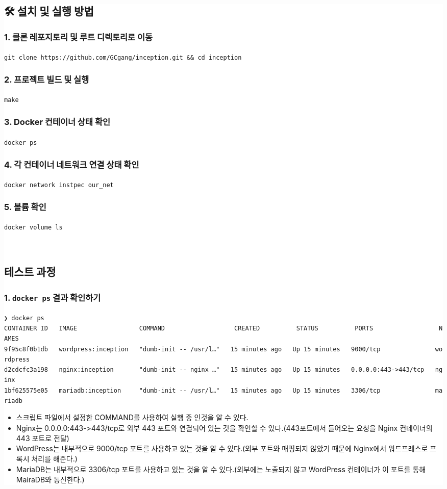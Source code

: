 ## 🛠 설치 및 실행 방법

### 1. 클론 레포지토리 및 루트 디렉토리로 이동

```shell
git clone https://github.com/GCgang/inception.git && cd inception
```

### 2. 프로젝트 빌드 및 실행

```shell
make
```

### 3. Docker 컨테이너 상태 확인

```shell
docker ps
```

### 4. 각 컨테이너 네트워크 연결 상태 확인

```shell
docker network instpec our_net
```

### 5. 볼륨 확인

```shell
docker volume ls
```

<br>

## 테스트 과정

### 1. `docker ps` 결과 확인하기

```shell
❯ docker ps
CONTAINER ID   IMAGE                 COMMAND                   CREATED          STATUS          PORTS                  NAMES
9f95c8f0b1db   wordpress:inception   "dumb-init -- /usr/l…"   15 minutes ago   Up 15 minutes   9000/tcp               wordpress
d2cdcfc3a198   nginx:inception       "dumb-init -- nginx …"   15 minutes ago   Up 15 minutes   0.0.0.0:443->443/tcp   nginx
1bf625575e05   mariadb:inception     "dumb-init -- /usr/l…"   15 minutes ago   Up 15 minutes   3306/tcp               mariadb

```

- 스크립트 파일에서 설정한 COMMAND를 사용하여 실행 중 인것을 알 수 있다.
- Nginx는 0.0.0.0:443->443/tcp로 외부 443 포트와 연결되어 있는 것을 확인할 수 있다.(443포트에서 들어오는 요청을 Nginx 컨테이너의 443 포트로 전달)
- WordPress는 내부적으로 9000/tcp 포트를 사용하고 있는 것을 알 수 있다.(외부 포트와 매핑되지 않았기 때문에 Nginx에서 워드프레스로 프록시 처리를 해준다.)
- MariaDB는 내부적으로 3306/tcp 포트를 사용하고 있는 것을 알 수 있다.(외부에는 노출되지 않고 WordPress 컨테이너가 이 포트를 통해 MairaDB와 통신한다.)
